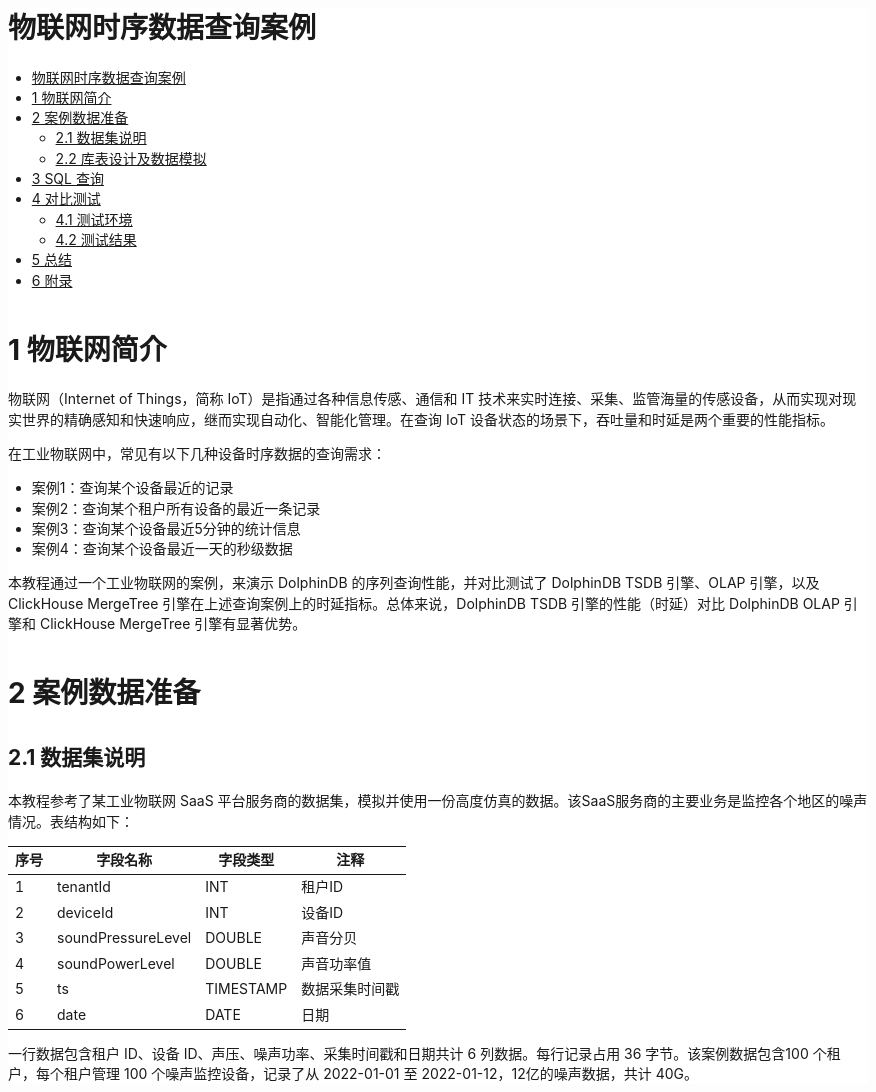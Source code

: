 # 物联网时序数据查询案例
- [物联网时序数据查询案例](#物联网时序数据查询案例)
- [1 物联网简介](#1-物联网简介)
- [2 案例数据准备](#2-案例数据准备)
  - [2.1 数据集说明](#21-数据集说明)
  - [2.2 库表设计及数据模拟](#22-库表设计及数据模拟)
- [3  SQL 查询](#3--sql-查询)
- [4 对比测试](#4-对比测试)
  - [4.1 测试环境](#41-测试环境)
  - [4.2 测试结果](#42-测试结果)
- [5 总结](#5-总结)
- [6 附录](#6-附录)

# 1 物联网简介

物联网（Internet of Things，简称 IoT）是指通过各种信息传感、通信和 IT 技术来实时连接、采集、监管海量的传感设备，从而实现对现实世界的精确感知和快速响应，继而实现自动化、智能化管理。在查询 IoT 设备状态的场景下，吞吐量和时延是两个重要的性能指标。

在工业物联网中，常见有以下几种设备时序数据的查询需求：

- 案例1：查询某个设备最近的记录
- 案例2：查询某个租户所有设备的最近一条记录
- 案例3：查询某个设备最近5分钟的统计信息
- 案例4：查询某个设备最近一天的秒级数据

本教程通过一个工业物联网的案例，来演示 DolphinDB 的序列查询性能，并对比测试了 DolphinDB TSDB 引擎、OLAP 引擎，以及 ClickHouse MergeTree 引擎在上述查询案例上的时延指标。总体来说，DolphinDB TSDB 引擎的性能（时延）对比 DolphinDB OLAP 引擎和 ClickHouse MergeTree 引擎有显著优势。

# 2 案例数据准备

## 2.1 数据集说明

本教程参考了某工业物联网 SaaS 平台服务商的数据集，模拟并使用一份高度仿真的数据。该SaaS服务商的主要业务是监控各个地区的噪声情况。表结构如下：

| **序号** | **字段名称**           | **字段类型**  | **注释**  |
| ------ | ------------------ | --------- | ------- |
| 1      | tenantId           | INT       | 租户ID    |
| 2      | deviceId           | INT       | 设备ID    |
| 3      | soundPressureLevel | DOUBLE    | 声音分贝    |
| 4      | soundPowerLevel    | DOUBLE    | 声音功率值   |
| 5      | ts                 | TIMESTAMP | 数据采集时间戳 |
| 6      | date               | DATE      | 日期      |

一行数据包含租户 ID、设备 ID、声压、噪声功率、采集时间戳和日期共计 6 列数据。每行记录占用 36 字节。该案例数据包含100 个租户，每个租户管理 100 个噪声监控设备，记录了从 2022-01-01 至 2022-01-12，12亿的噪声数据，共计 40G。
